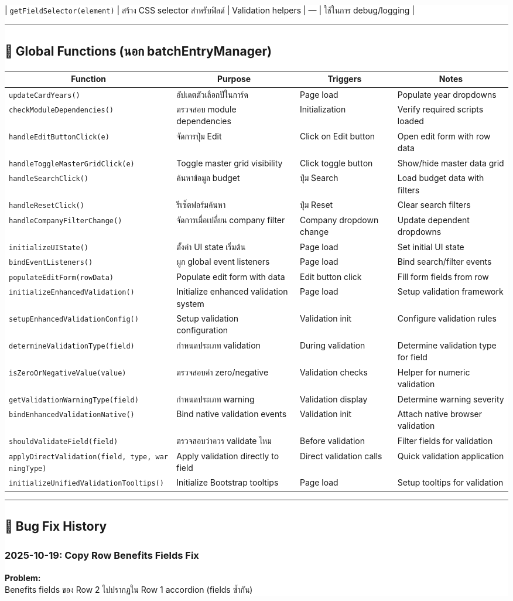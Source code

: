 | `getFieldSelector(element)` | สร้าง CSS selector สำหรับฟิลด์ | Validation helpers | — | ใช้ในการ debug/logging |

---

## 🔧 Global Functions (นอก batchEntryManager)

| Function | Purpose | Triggers | Notes |
|---|---|---|---|
| `updateCardYears()` | อัปเดตตัวเลือกปีในการ์ด | Page load | Populate year dropdowns |
| `checkModuleDependencies()` | ตรวจสอบ module dependencies | Initialization | Verify required scripts loaded |
| `handleEditButtonClick(e)` | จัดการปุ่ม Edit | Click on Edit button | Open edit form with row data |
| `handleToggleMasterGridClick(e)` | Toggle master grid visibility | Click toggle button | Show/hide master data grid |
| `handleSearchClick()` | ค้นหาข้อมูล budget | ปุ่ม Search | Load budget data with filters |
| `handleResetClick()` | รีเซ็ตฟอร์มค้นหา | ปุ่ม Reset | Clear search filters |
| `handleCompanyFilterChange()` | จัดการเมื่อเปลี่ยน company filter | Company dropdown change | Update dependent dropdowns |
| `initializeUIState()` | ตั้งค่า UI state เริ่มต้น | Page load | Set initial UI state |
| `bindEventListeners()` | ผูก global event listeners | Page load | Bind search/filter events |
| `populateEditForm(rowData)` | Populate edit form with data | Edit button click | Fill form fields from row |
| `initializeEnhancedValidation()` | Initialize enhanced validation system | Page load | Setup validation framework |
| `setupEnhancedValidationConfig()` | Setup validation configuration | Validation init | Configure validation rules |
| `determineValidationType(field)` | กำหนดประเภท validation | During validation | Determine validation type for field |
| `isZeroOrNegativeValue(value)` | ตรวจสอบค่า zero/negative | Validation checks | Helper for numeric validation |
| `getValidationWarningType(field)` | กำหนดประเภท warning | Validation display | Determine warning severity |
| `bindEnhancedValidationNative()` | Bind native validation events | Validation init | Attach native browser validation |
| `shouldValidateField(field)` | ตรวจสอบว่าควร validate ไหม | Before validation | Filter fields for validation |
| `applyDirectValidation(field, type, warningType)` | Apply validation directly to field | Direct validation calls | Quick validation application |
| `initializeUnifiedValidationTooltips()` | Initialize Bootstrap tooltips | Page load | Setup tooltips for validation |

---

## 🐛 Bug Fix History

### 2025-10-19: Copy Row Benefits Fields Fix

**Problem:**  
Benefits fields ของ Row 2 ไปปรากฏใน Row 1 accordion (fields ซ้ำกัน)
